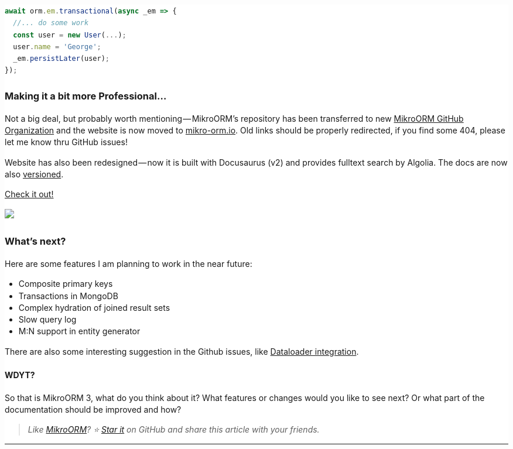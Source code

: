 ```typescript
await orm.em.transactional(async _em => {
  //... do some work
  const user = new User(...);
  user.name = 'George';
  _em.persistLater(user);
});
```

### Making it a bit more Professional…

Not a big deal, but probably worth mentioning — MikroORM’s repository has been transferred to new [MikroORM GitHub Organization](https://github.com/mikro-orm) and the website is now moved to [mikro-orm.io](https://mikro-orm.io). Old links should be properly redirected, if you find some 404, please let me know thru GitHub issues!

Website has also been redesigned — now it is built with Docusaurus (v2) and provides fulltext search by Algolia. The docs are now also [versioned](https://mikro-orm.io/versions).

[Check it out!](https://mikro-orm.io)

![](https://cdn-images-1.medium.com/max/1024/1*2pdwLgyPZNltJQ_2j8poSQ.png)

### What’s next?

Here are some features I am planning to work in the near future:

- Composite primary keys
- Transactions in MongoDB
- Complex hydration of joined result sets
- Slow query log
- M:N support in entity generator

There are also some interesting suggestion in the Github issues, like [Dataloader integration](https://github.com/mikro-orm/mikro-orm/issues/266).

#### WDYT?

So that is MikroORM 3, what do you think about it? What features or changes would you like to see next? Or what part of the documentation should be improved and how?

> _Like_ [_MikroORM_](https://mikro-orm.io)_? ⭐️_ [_Star it_](https://github.com/mikro-orm/mikro-orm) _on GitHub and share this article with your friends._

* * *
